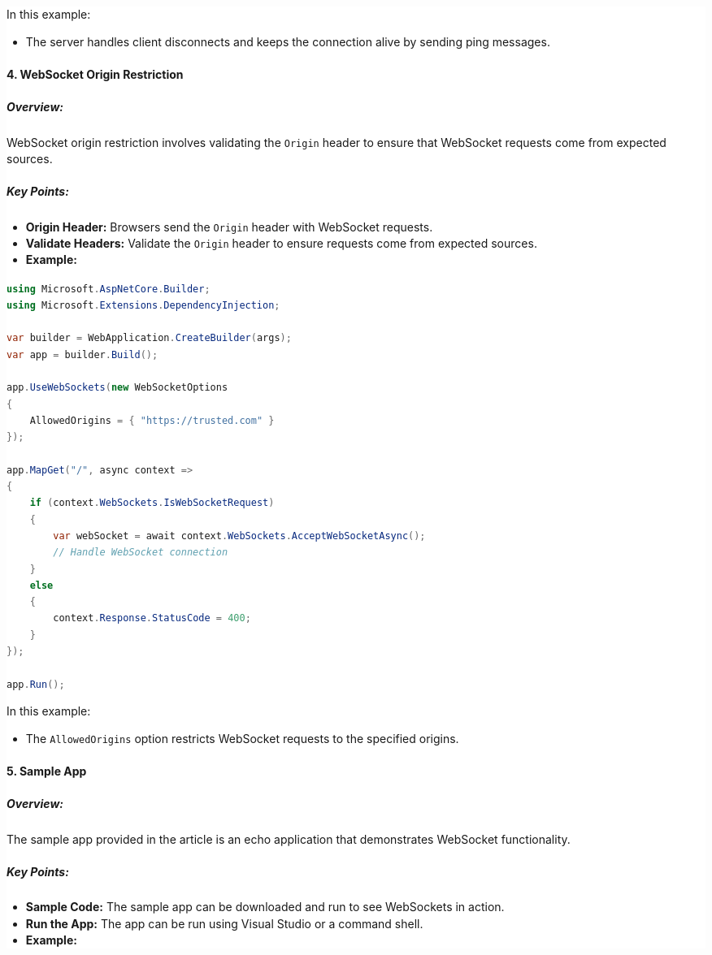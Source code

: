 In this example:
- The server handles client disconnects and keeps the connection alive by sending ping messages.

#### 4. WebSocket Origin Restriction

##### Overview:
WebSocket origin restriction involves validating the `Origin` header to ensure that WebSocket requests come from expected sources.

##### Key Points:
- **Origin Header:** Browsers send the `Origin` header with WebSocket requests.
- **Validate Headers:** Validate the `Origin` header to ensure requests come from expected sources.
- **Example:**

```csharp name=Program.cs
using Microsoft.AspNetCore.Builder;
using Microsoft.Extensions.DependencyInjection;

var builder = WebApplication.CreateBuilder(args);
var app = builder.Build();

app.UseWebSockets(new WebSocketOptions
{
    AllowedOrigins = { "https://trusted.com" }
});

app.MapGet("/", async context =>
{
    if (context.WebSockets.IsWebSocketRequest)
    {
        var webSocket = await context.WebSockets.AcceptWebSocketAsync();
        // Handle WebSocket connection
    }
    else
    {
        context.Response.StatusCode = 400;
    }
});

app.Run();
```

In this example:
- The `AllowedOrigins` option restricts WebSocket requests to the specified origins.

#### 5. Sample App

##### Overview:
The sample app provided in the article is an echo application that demonstrates WebSocket functionality.

##### Key Points:
- **Sample Code:** The sample app can be downloaded and run to see WebSockets in action.
- **Run the App:** The app can be run using Visual Studio or a command shell.
- **Example:**
